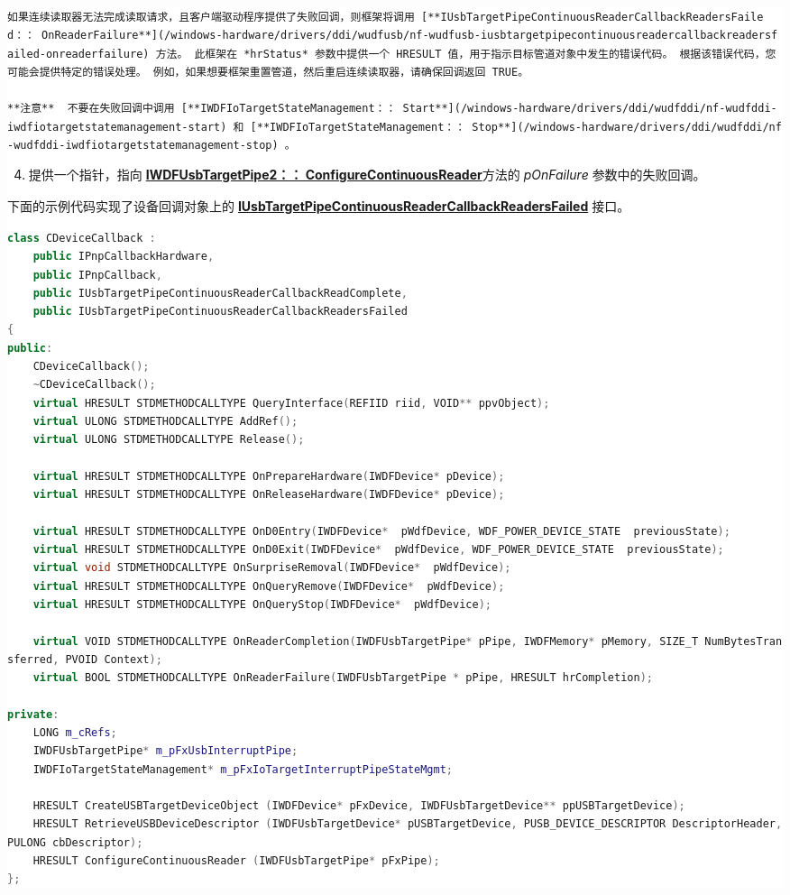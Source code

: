     如果连续读取器无法完成读取请求，且客户端驱动程序提供了失败回调，则框架将调用 [**IUsbTargetPipeContinuousReaderCallbackReadersFailed：： OnReaderFailure**](/windows-hardware/drivers/ddi/wudfusb/nf-wudfusb-iusbtargetpipecontinuousreadercallbackreadersfailed-onreaderfailure) 方法。 此框架在 *hrStatus* 参数中提供一个 HRESULT 值，用于指示目标管道对象中发生的错误代码。 根据该错误代码，您可能会提供特定的错误处理。 例如，如果想要框架重置管道，然后重启连续读取器，请确保回调返回 TRUE。

    **注意**  不要在失败回调中调用 [**IWDFIoTargetStateManagement：： Start**](/windows-hardware/drivers/ddi/wudfddi/nf-wudfddi-iwdfiotargetstatemanagement-start) 和 [**IWDFIoTargetStateManagement：： Stop**](/windows-hardware/drivers/ddi/wudfddi/nf-wudfddi-iwdfiotargetstatemanagement-stop) 。



4.  提供一个指针，指向 [**IWDFUsbTargetPipe2：： ConfigureContinuousReader**](/windows-hardware/drivers/ddi/wudfusb/nf-wudfusb-iwdfusbtargetpipe2-configurecontinuousreader)方法的 *pOnFailure* 参数中的失败回调。

下面的示例代码实现了设备回调对象上的 [**IUsbTargetPipeContinuousReaderCallbackReadersFailed**](/windows-hardware/drivers/ddi/wudfusb/nn-wudfusb-iusbtargetpipecontinuousreadercallbackreadersfailed) 接口。

```cpp
class CDeviceCallback : 
    public IPnpCallbackHardware, 
    public IPnpCallback,
    public IUsbTargetPipeContinuousReaderCallbackReadComplete,
    public IUsbTargetPipeContinuousReaderCallbackReadersFailed
{
public:
    CDeviceCallback();
    ~CDeviceCallback();
    virtual HRESULT STDMETHODCALLTYPE QueryInterface(REFIID riid, VOID** ppvObject);
    virtual ULONG STDMETHODCALLTYPE AddRef();
    virtual ULONG STDMETHODCALLTYPE Release();

    virtual HRESULT STDMETHODCALLTYPE OnPrepareHardware(IWDFDevice* pDevice);
    virtual HRESULT STDMETHODCALLTYPE OnReleaseHardware(IWDFDevice* pDevice); 

    virtual HRESULT STDMETHODCALLTYPE OnD0Entry(IWDFDevice*  pWdfDevice, WDF_POWER_DEVICE_STATE  previousState);
    virtual HRESULT STDMETHODCALLTYPE OnD0Exit(IWDFDevice*  pWdfDevice, WDF_POWER_DEVICE_STATE  previousState);
    virtual void STDMETHODCALLTYPE OnSurpriseRemoval(IWDFDevice*  pWdfDevice);
    virtual HRESULT STDMETHODCALLTYPE OnQueryRemove(IWDFDevice*  pWdfDevice);
    virtual HRESULT STDMETHODCALLTYPE OnQueryStop(IWDFDevice*  pWdfDevice);    

    virtual VOID STDMETHODCALLTYPE OnReaderCompletion(IWDFUsbTargetPipe* pPipe, IWDFMemory* pMemory, SIZE_T NumBytesTransferred, PVOID Context);    
    virtual BOOL STDMETHODCALLTYPE OnReaderFailure(IWDFUsbTargetPipe * pPipe, HRESULT hrCompletion);

private:
    LONG m_cRefs;
    IWDFUsbTargetPipe* m_pFxUsbInterruptPipe;
    IWDFIoTargetStateManagement* m_pFxIoTargetInterruptPipeStateMgmt;

    HRESULT CreateUSBTargetDeviceObject (IWDFDevice* pFxDevice, IWDFUsbTargetDevice** ppUSBTargetDevice);
    HRESULT RetrieveUSBDeviceDescriptor (IWDFUsbTargetDevice* pUSBTargetDevice, PUSB_DEVICE_DESCRIPTOR DescriptorHeader, PULONG cbDescriptor);
    HRESULT ConfigureContinuousReader (IWDFUsbTargetPipe* pFxPipe);
};
```
